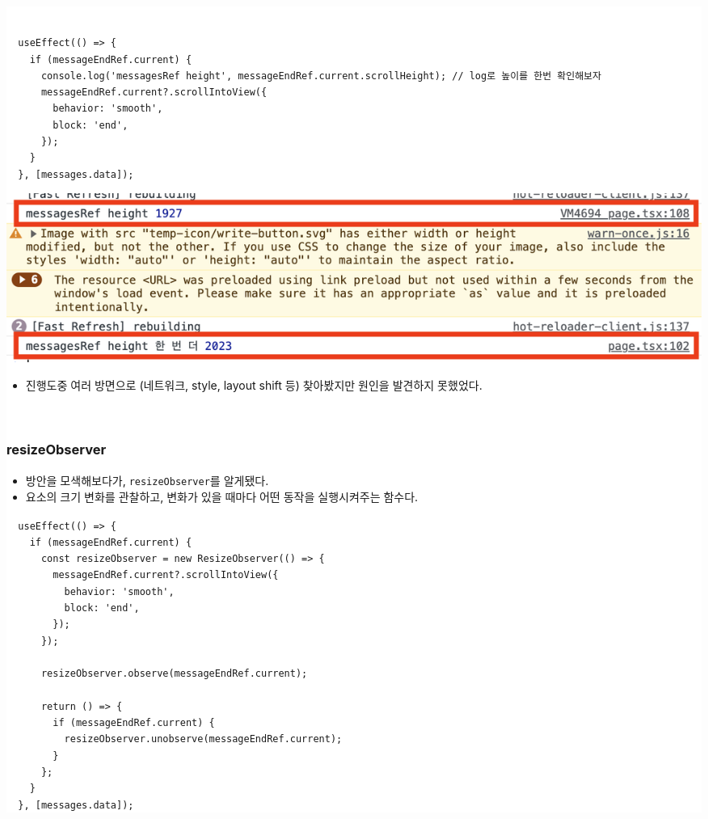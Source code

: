 <br>

```TSX
  useEffect(() => {
    if (messageEndRef.current) {
      console.log('messagesRef height', messageEndRef.current.scrollHeight); // log로 높이를 한번 확인해보자
      messageEndRef.current?.scrollIntoView({
        behavior: 'smooth',
        block: 'end',
      });
    }
  }, [messages.data]);
```

![scroll이 최하단까지 닿지 못한다.](./console-log-scrollIntoView.png)

- 진행도중 여러 방면으로 (네트워크, style, layout shift 등) 찾아봤지만 원인을 발견하지 못했었다.

<br>

### resizeObserver

- 방안을 모색해보다가, `resizeObserver`를 알게됐다.
- 요소의 크기 변화를 관찰하고, 변화가 있을 때마다 어떤 동작을 실행시켜주는 함수다.

```TSX
  useEffect(() => {
    if (messageEndRef.current) {
      const resizeObserver = new ResizeObserver(() => {
        messageEndRef.current?.scrollIntoView({
          behavior: 'smooth',
          block: 'end',
        });
      });

      resizeObserver.observe(messageEndRef.current);

      return () => {
        if (messageEndRef.current) {
          resizeObserver.unobserve(messageEndRef.current);
        }
      };
    }
  }, [messages.data]);
```
